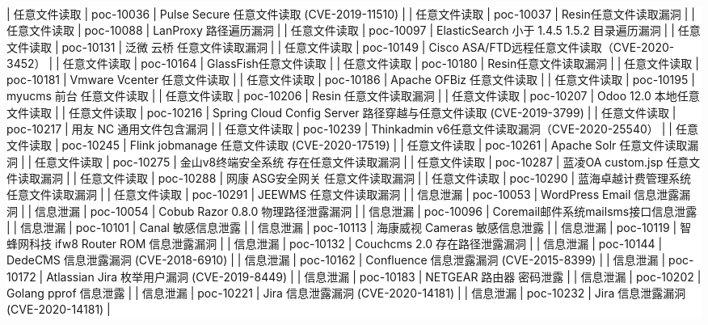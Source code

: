 | 任意文件读取     | poc-10036 | Pulse Secure 任意文件读取 \(CVE-2019-11510\)                 |
| 任意文件读取     | poc-10037 | Resin任意文件读取漏洞                                        |
| 任意文件读取     | poc-10088 | LanProxy 路径遍历漏洞                                        |
| 任意文件读取     | poc-10097 | ElasticSearch 小于 1.4.5 1.5.2 目录遍历漏洞                  |
| 任意文件读取     | poc-10131 | 泛微 云桥 任意文件读取漏洞                                   |
| 任意文件读取     | poc-10149 | Cisco ASA/FTD远程任意文件读取（CVE-2020-3452）               |
| 任意文件读取     | poc-10164 | GlassFish任意文件读取                                        |
| 任意文件读取     | poc-10180 | Resin任意文件读取漏洞                                        |
| 任意文件读取     | poc-10181 | Vmware Vcenter 任意文件读取                                  |
| 任意文件读取     | poc-10186 | Apache OFBiz 任意文件读取                                    |
| 任意文件读取     | poc-10195 | myucms 前台 任意文件读取                                     |
| 任意文件读取     | poc-10206 | Resin 任意文件读取漏洞                                       |
| 任意文件读取     | poc-10207 | Odoo 12.0 本地任意文件读取                                   |
| 任意文件读取     | poc-10216 | Spring Cloud Config Server 路径穿越与任意文件读取 \(CVE-2019-3799\) |
| 任意文件读取     | poc-10217 | 用友 NC 通用文件包含漏洞                                     |
| 任意文件读取     | poc-10239 | Thinkadmin v6任意文件读取漏洞（CVE-2020-25540）              |
| 任意文件读取     | poc-10245 | Flink jobmanage 任意文件读取 \(CVE-2020-17519\)              |
| 任意文件读取     | poc-10261 | Apache Solr 任意文件读取漏洞                                 |
| 任意文件读取     | poc-10275 | 金山v8终端安全系统 存在任意文件读取漏洞                      |
| 任意文件读取     | poc-10287 | 蓝凌OA custom.jsp 任意文件读取漏洞                           |
| 任意文件读取     | poc-10288 | 网康 ASG安全网关 任意文件读取漏洞                            |
| 任意文件读取     | poc-10290 | 蓝海卓越计费管理系统 任意文件读取漏洞                        |
| 任意文件读取     | poc-10291 | JEEWMS 任意文件读取漏洞                                      |
| 信息泄漏         | poc-10053 | WordPress Email 信息泄露漏洞                                 |
| 信息泄漏         | poc-10054 | Cobub Razor 0.8.0 物理路径泄露漏洞                           |
| 信息泄漏         | poc-10096 | Coremail邮件系统mailsms接口信息泄露                          |
| 信息泄漏         | poc-10101 | Canal 敏感信息泄露                                           |
| 信息泄漏         | poc-10113 | 海康威视 Cameras 敏感信息泄露                                |
| 信息泄漏         | poc-10119 | 智蜂网科技 ifw8 Router ROM 信息泄露漏洞                      |
| 信息泄漏         | poc-10132 | Couchcms 2.0 存在路径泄露漏洞                                |
| 信息泄漏         | poc-10144 | DedeCMS 信息泄露漏洞 \(CVE-2018-6910\)                       |
| 信息泄漏         | poc-10162 | Confluence 信息泄露漏洞 \(CVE-2015-8399\)                    |
| 信息泄漏         | poc-10172 | Atlassian Jira 枚举用户漏洞 \(CVE-2019-8449\)                |
| 信息泄漏         | poc-10183 | NETGEAR 路由器 密码泄露                                      |
| 信息泄漏         | poc-10202 | Golang pprof 信息泄露                                        |
| 信息泄漏         | poc-10221 | Jira 信息泄露漏洞 \(CVE-2020-14181\)                         |
| 信息泄漏         | poc-10232 | Jira 信息泄露漏洞 \(CVE-2020-14181\)                         |
